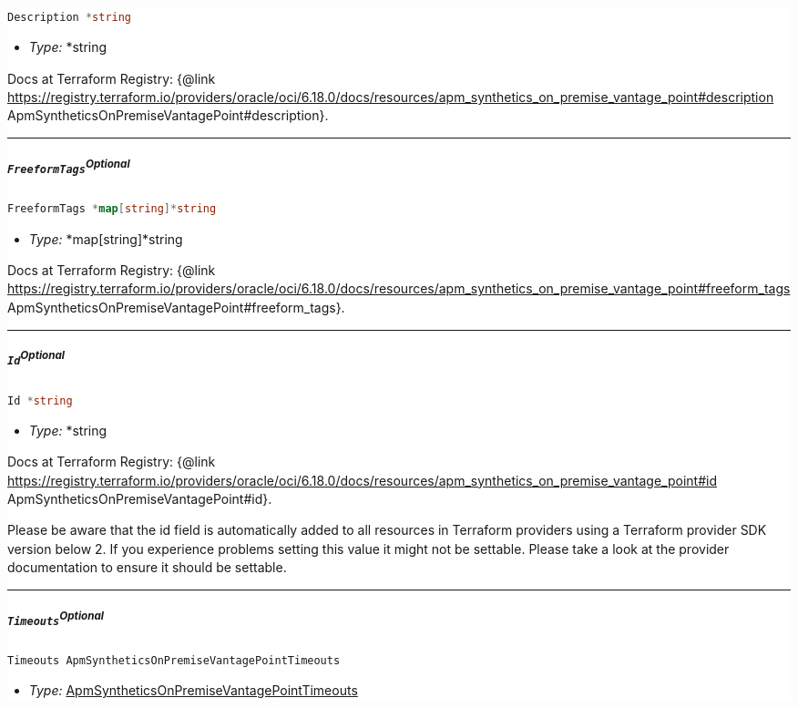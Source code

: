 ```go
Description *string
```

- *Type:* *string

Docs at Terraform Registry: {@link https://registry.terraform.io/providers/oracle/oci/6.18.0/docs/resources/apm_synthetics_on_premise_vantage_point#description ApmSyntheticsOnPremiseVantagePoint#description}.

---

##### `FreeformTags`<sup>Optional</sup> <a name="FreeformTags" id="rhizo-co-terraform-provider-oci.apmSyntheticsOnPremiseVantagePoint.ApmSyntheticsOnPremiseVantagePointConfig.property.freeformTags"></a>

```go
FreeformTags *map[string]*string
```

- *Type:* *map[string]*string

Docs at Terraform Registry: {@link https://registry.terraform.io/providers/oracle/oci/6.18.0/docs/resources/apm_synthetics_on_premise_vantage_point#freeform_tags ApmSyntheticsOnPremiseVantagePoint#freeform_tags}.

---

##### `Id`<sup>Optional</sup> <a name="Id" id="rhizo-co-terraform-provider-oci.apmSyntheticsOnPremiseVantagePoint.ApmSyntheticsOnPremiseVantagePointConfig.property.id"></a>

```go
Id *string
```

- *Type:* *string

Docs at Terraform Registry: {@link https://registry.terraform.io/providers/oracle/oci/6.18.0/docs/resources/apm_synthetics_on_premise_vantage_point#id ApmSyntheticsOnPremiseVantagePoint#id}.

Please be aware that the id field is automatically added to all resources in Terraform providers using a Terraform provider SDK version below 2.
If you experience problems setting this value it might not be settable. Please take a look at the provider documentation to ensure it should be settable.

---

##### `Timeouts`<sup>Optional</sup> <a name="Timeouts" id="rhizo-co-terraform-provider-oci.apmSyntheticsOnPremiseVantagePoint.ApmSyntheticsOnPremiseVantagePointConfig.property.timeouts"></a>

```go
Timeouts ApmSyntheticsOnPremiseVantagePointTimeouts
```

- *Type:* <a href="#rhizo-co-terraform-provider-oci.apmSyntheticsOnPremiseVantagePoint.ApmSyntheticsOnPremiseVantagePointTimeouts">ApmSyntheticsOnPremiseVantagePointTimeouts</a>
